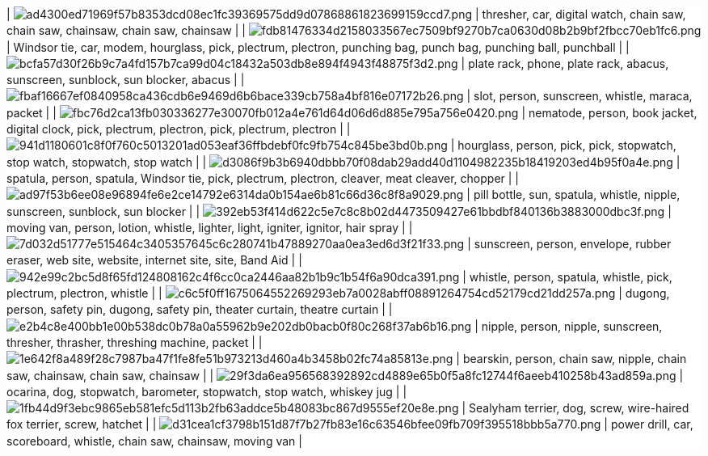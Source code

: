 | ![ad4300ed71969f57b8353dcd08ec1fc39369575dd9d07868861823699159ccd7.png](/img/icons/ad4300ed71969f57b8353dcd08ec1fc39369575dd9d07868861823699159ccd7.png) | thresher, car, digital watch, chain saw, chain saw, chainsaw, chain saw, chainsaw |
| ![fdb81476334d2158033567ec7509bf9270b7ca0630d08b2b9bf2fbcc70eb1fc6.png](/img/icons/fdb81476334d2158033567ec7509bf9270b7ca0630d08b2b9bf2fbcc70eb1fc6.png) | Windsor tie, car, modem, hourglass, pick, plectrum, plectron, punching bag, punch bag, punching ball, punchball |
| ![bcfa57d30f26b9c7a4fd157b7ca99d04c18432a503db8e894f4943f48875f3d2.png](/img/icons/bcfa57d30f26b9c7a4fd157b7ca99d04c18432a503db8e894f4943f48875f3d2.png) | plate rack, phone, plate rack, abacus, sunscreen, sunblock, sun blocker, abacus |
| ![fbaf16667ef0840958ca436cdb6e9469d6b6bace339cb758a4bf816e07172b26.png](/img/icons/fbaf16667ef0840958ca436cdb6e9469d6b6bace339cb758a4bf816e07172b26.png) | slot, person, sunscreen, whistle, maraca, packet |
| ![fbc76d2ca13fb030336277e30070fb012a4e761d64d06d6d885e795a756e0420.png](/img/icons/fbc76d2ca13fb030336277e30070fb012a4e761d64d06d6d885e795a756e0420.png) | nematode, person, book jacket, digital clock, pick, plectrum, plectron, pick, plectrum, plectron |
| ![941d1180601c8f0f760c5013201ad053eaf36ffbdebf0fc9fb754c845be3bd0b.png](/img/icons/941d1180601c8f0f760c5013201ad053eaf36ffbdebf0fc9fb754c845be3bd0b.png) | hourglass, person, pick, pick, stopwatch, stop watch, stopwatch, stop watch |
| ![d3086f9b3b6940dbbb70f08dab29add40d1104982235b18419203ed4b95f0a4e.png](/img/icons/d3086f9b3b6940dbbb70f08dab29add40d1104982235b18419203ed4b95f0a4e.png) | spatula, person, spatula, Windsor tie, pick, plectrum, plectron, cleaver, meat cleaver, chopper |
| ![ad97f53b6ee08e96894fe6e2ce14792e6314da0b154ae6b81c66d36c8f8a9029.png](/img/icons/ad97f53b6ee08e96894fe6e2ce14792e6314da0b154ae6b81c66d36c8f8a9029.png) | pill bottle, sun, spatula, whistle, nipple, sunscreen, sunblock, sun blocker |
| ![392eb53f414d622c5e7c8c8b02d4473509427e61bbdbf840136b3883000dbc3f.png](/img/icons/392eb53f414d622c5e7c8c8b02d4473509427e61bbdbf840136b3883000dbc3f.png) | moving van, person, lotion, whistle, lighter, light, igniter, ignitor, hair spray |
| ![7d032d51777e515464c3405357645c6c280741b47889270aa0ea3ed6d3f21f33.png](/img/icons/7d032d51777e515464c3405357645c6c280741b47889270aa0ea3ed6d3f21f33.png) | sunscreen, person, envelope, rubber eraser, web site, website, internet site, site, Band Aid |
| ![942e99c2bc5d8f65fd124808162c4f6cc0ca2446aa82b1b9c1b54f6a90dca391.png](/img/icons/942e99c2bc5d8f65fd124808162c4f6cc0ca2446aa82b1b9c1b54f6a90dca391.png) | whistle, person, spatula, whistle, pick, plectrum, plectron, whistle |
| ![c6c5f0ff1675064552269293eb7a0028abff08891264754cd52179cd21dd257a.png](/img/icons/c6c5f0ff1675064552269293eb7a0028abff08891264754cd52179cd21dd257a.png) | dugong, person, safety pin, dugong, safety pin, theater curtain, theatre curtain |
| ![e2b4c8e400bb1e00b538dc0b78a0a55962b9e202db0bacb0f80c268f37ab6b16.png](/img/icons/e2b4c8e400bb1e00b538dc0b78a0a55962b9e202db0bacb0f80c268f37ab6b16.png) | nipple, person, nipple, sunscreen, thresher, thrasher, threshing machine, packet |
| ![1e642f8a489f28c7987ba47f1fe8fe51b973213d460a4b3458b02fc74a85813e.png](/img/icons/1e642f8a489f28c7987ba47f1fe8fe51b973213d460a4b3458b02fc74a85813e.png) | bearskin, person, chain saw, nipple, chain saw, chainsaw, chain saw, chainsaw |
| ![29f3da6ea956568392892cd4889e65b0f5a8fc12744f6aeeb410258b43ad859a.png](/img/icons/29f3da6ea956568392892cd4889e65b0f5a8fc12744f6aeeb410258b43ad859a.png) | ocarina, dog, stopwatch, barometer, stopwatch, stop watch, whiskey jug |
| ![1fb44d9f3ebc9865eb581efc5d113b2fb63addce5b48083bc867d9555ef20e8e.png](/img/icons/1fb44d9f3ebc9865eb581efc5d113b2fb63addce5b48083bc867d9555ef20e8e.png) | Sealyham terrier, dog, screw, wire-haired fox terrier, screw, hatchet |
| ![d31cea1cf3798b151d87f7b27fb83e16c63546bfee09fb709f395518bbb5a770.png](/img/icons/d31cea1cf3798b151d87f7b27fb83e16c63546bfee09fb709f395518bbb5a770.png) | power drill, car, scoreboard, whistle, chain saw, chainsaw, moving van |
